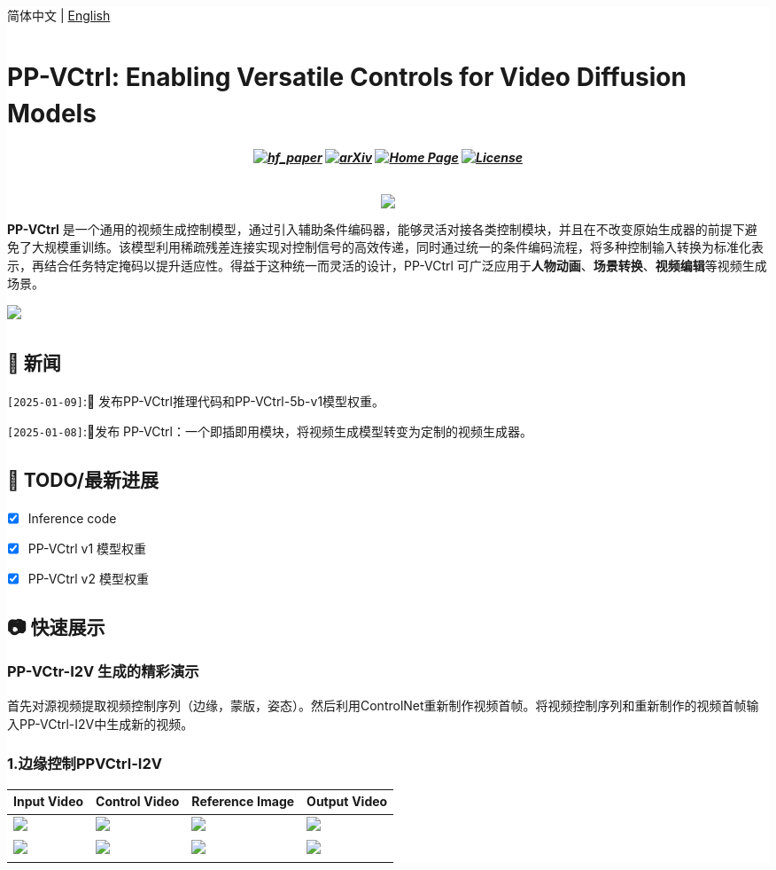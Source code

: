 简体中文 | [English](README.md)
# PP-VCtrl: Enabling Versatile Controls for Video Diffusion Models


<h5 align="center">

[![hf_paper](https://img.shields.io/badge/🤗-Models%20In%20HF-red.svg)](https://huggingface.co/PaddleMIX)
[![arXiv](https://img.shields.io/badge/Arxiv-2411.19108-b31b1b.svg?logo=arXiv)](https://arxiv.org/abs/2503.16983)
[![Home Page](https://img.shields.io/badge/Project-<Website>-blue.svg)](https://pp-vctrl.github.io/)
[![License](https://img.shields.io/badge/License-Apache%202.0-yellow)](./LICENSE)

</h5>


<p align="center">
  <img src="https://github.com/user-attachments/assets/38c7c20c-7d72-4ad3-8bd7-237647d37ac3" align="middle" width = 50% />
</p>

**PP-VCtrl** 是一个通用的视频生成控制模型，通过引入辅助条件编码器，能够灵活对接各类控制模块，并且在不改变原始生成器的前提下避免了大规模重训练。该模型利用稀疏残差连接实现对控制信号的高效传递，同时通过统一的条件编码流程，将多种控制输入转换为标准化表示，再结合任务特定掩码以提升适应性。得益于这种统一而灵活的设计，PP-VCtrl 可广泛应用于**人物动画**、**场景转换**、**视频编辑**等视频生成场景。

<img src="https://github.com/pp-vctrl/pp-vctrl.github.io/blob/main/static/images/model.jpg?raw=true" style="width:100%">










## 📰 新闻
`[2025-01-09]`:🎉 发布PP-VCtrl推理代码和PP-VCtrl-5b-v1模型权重。

 `[2025-01-08]`:🎉发布 PP-VCtrl：一个即插即用模块，将视频生成模型转变为定制的视频生成器。

## 🚩 **TODO/最新进展**
- [x] Inference code
- [x] PP-VCtrl v1 模型权重
- [x] PP-VCtrl v2 模型权重


## 📷 快速展示
### PP-VCtr-I2V 生成的精彩演示
首先对源视频提取视频控制序列（边缘，蒙版，姿态）。然后利用ControlNet重新制作视频首帧。将视频控制序列和重新制作的视频首帧输入PP-VCtrl-I2V中生成新的视频。

### 1.边缘控制PPVCtrl-I2V
| Input Video               | Control Video               | Reference      Image      | Output  Video             |
|----------------------|-----------------------|----------------------|-----------------------|
<img src="https://raw.githubusercontent.com/Hammingbo/Hammingbo.github.io/refs/heads/main/ppvctrl/static/gif/canny/canny_case1_pixel.gif" >|<img src="https://raw.githubusercontent.com/Hammingbo/Hammingbo.github.io/refs/heads/main/ppvctrl/static/gif/canny/canny_case1_guide.gif"> </img>|<img src="https://raw.githubusercontent.com/Hammingbo/Hammingbo.github.io/refs/heads/main/ppvctrl/static/gif/canny/canny_case1_sub1.jpg">|<img src="https://raw.githubusercontent.com/Hammingbo/Hammingbo.github.io/refs/heads/main/ppvctrl/static/gif/canny/canny_case1_sub1.gif" > </img>|
<img src="https://raw.githubusercontent.com/Hammingbo/Hammingbo.github.io/refs/heads/main/ppvctrl/static/gif/canny/canny_case2_pixel.gif" >|<img src="https://raw.githubusercontent.com/Hammingbo/Hammingbo.github.io/refs/heads/main/ppvctrl/static/gif/canny/canny_case2_guide.gif"> </img>|<img src="https://raw.githubusercontent.com/Hammingbo/Hammingbo.github.io/refs/heads/main/ppvctrl/static/gif/canny/canny_case2_sub1.jpg">|<img src="https://raw.githubusercontent.com/Hammingbo/Hammingbo.github.io/refs/heads/main/ppvctrl/static/gif/canny/canny_case2_sub1.gif" > </img>|

